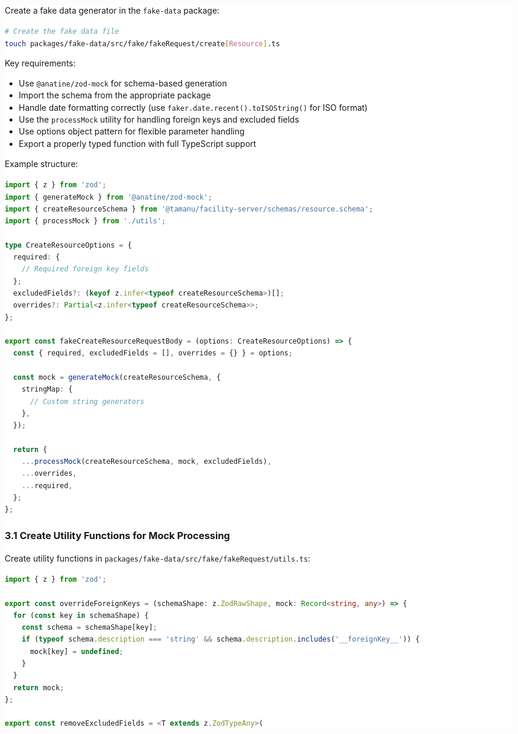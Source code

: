 Create a fake data generator in the `fake-data` package:

```bash
# Create the fake data file
touch packages/fake-data/src/fake/fakeRequest/create[Resource].ts
```

Key requirements:

- Use `@anatine/zod-mock` for schema-based generation
- Import the schema from the appropriate package
- Handle date formatting correctly (use `faker.date.recent().toISOString()` for ISO format)
- Use the `processMock` utility for handling foreign keys and excluded fields
- Use options object pattern for flexible parameter handling
- Export a properly typed function with full TypeScript support

Example structure:

```typescript
import { z } from 'zod';
import { generateMock } from '@anatine/zod-mock';
import { createResourceSchema } from '@tamanu/facility-server/schemas/resource.schema';
import { processMock } from './utils';

type CreateResourceOptions = {
  required: {
    // Required foreign key fields
  };
  excludedFields?: (keyof z.infer<typeof createResourceSchema>)[];
  overrides?: Partial<z.infer<typeof createResourceSchema>>;
};

export const fakeCreateResourceRequestBody = (options: CreateResourceOptions) => {
  const { required, excludedFields = [], overrides = {} } = options;

  const mock = generateMock(createResourceSchema, {
    stringMap: {
      // Custom string generators
    },
  });

  return {
    ...processMock(createResourceSchema, mock, excludedFields),
    ...overrides,
    ...required,
  };
};
```

### 3.1 Create Utility Functions for Mock Processing

Create utility functions in `packages/fake-data/src/fake/fakeRequest/utils.ts`:

```typescript
import { z } from 'zod';

export const overrideForeignKeys = (schemaShape: z.ZodRawShape, mock: Record<string, any>) => {
  for (const key in schemaShape) {
    const schema = schemaShape[key];
    if (typeof schema.description === 'string' && schema.description.includes('__foreignKey__')) {
      mock[key] = undefined;
    }
  }
  return mock;
};

export const removeExcludedFields = <T extends z.ZodTypeAny>(
```
